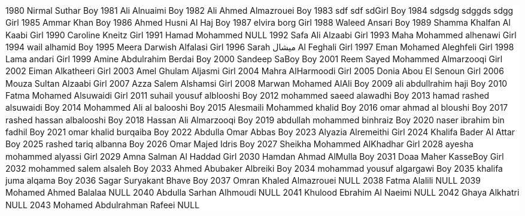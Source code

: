 1980	Nirmal Suthar	Boy
1981	Ali Alnuaimi	Boy
1982	Ali Ahmed Almazrouei	Boy
1983	sdf sdf sdGirl	Boy
1984	sdgsdg sdggds sdgg	Girl
1985	Ammar Khan	Boy
1986	Ahmed Husni Al Haj	Boy
1987	elvira borg	Girl
1988	Waleed Ansari	Boy
1989	Shamma Khalfan Al Kaabi	Girl
1990	Caroline Kneitz	Girl
1991	Hamad Mohammed	NULL
1992	Safa Ali Alzaabi	Girl
1993	Maha Mohammed alhenawi	Girl
1994	wail alhamid	Boy
1995	Meera Darwish Alfalasi	Girl
1996	Sarah ميشال Al Feghali	Girl
1997	Eman Mohamed Aleghfeli	Girl
1998	Lama andari	Girl
1999	Amine Abdulrahim Berdai	Boy
2000	Sandeep SaBoy	Boy
2001	Reem Sayed Mohammed Almarzooqi	Girl
2002	Eiman Alkatheeri	Girl
2003	Amel Ghulam Aljasmi	Girl
2004	Mahra AlHarmoodi	Girl
2005	Donia Abou El Senoun	Girl
2006	Mouza Sultan Alzaabi	Girl
2007	Azza Salem Alshamsi	Girl
2008	Marwan Mohamed AlAli	Boy
2009	ali abdullrahim haji	Boy
2010	Fatma Mohamed Alsuwaidi	Girl
2011	suhail yousuf alblooshi	Boy
2012	mohammed saeed alawadhi	Boy
2013	hamad rashed alsuwaidi	Boy
2014	Mohammed Ali al balooshi	Boy
2015	Alesmaili Mohammed khalid	Boy
2016	omar ahmad al bloushi	Boy
2017	rashed hassan albalooshi	Boy
2018	Hassan Ali Almarzooqi	Boy
2019	abdullah mohammed binhraiz	Boy
2020	naser ibrahim bin fadhil	Boy
2021	omar khalid burqaiba	Boy
2022	Abdulla Omar Abbas	Boy
2023	Alyazia Alremeithi	Girl
2024	Khalifa Bader Al Attar	Boy
2025	rashed tariq albanna	Boy
2026	Omar Majed Idris	Boy
2027	Sheikha Mohammed AlKhadhar	Girl
2028	ayesha mohammed alyassi	Girl
2029	Amna Salman Al Haddad	Girl
2030	Hamdan Ahmad AlMulla	Boy
2031	Doaa Maher KasseBoy	Girl
2032	mohammed salem alsaleh	Boy
2033	Ahmed Abubaker Albreiki	Boy
2034	mohammad yousuf algargawi	Boy
2035	khalifa juma alqama	Boy
2036	Sagar Suryakant Bhave	Boy
2037	Omran Khaled Almazrouei	NULL
2038	Fatma Alalili	NULL
2039	Mohamed Ahmed Balalaa	NULL
2040	Abdulla Sarhan Alhmoudi	NULL
2041	Khulood Ebrahim Al Naeimi	NULL
2042	Ghaya Alkhatri	NULL
2043	Mohamed Abdulrahman Rafeei	NULL